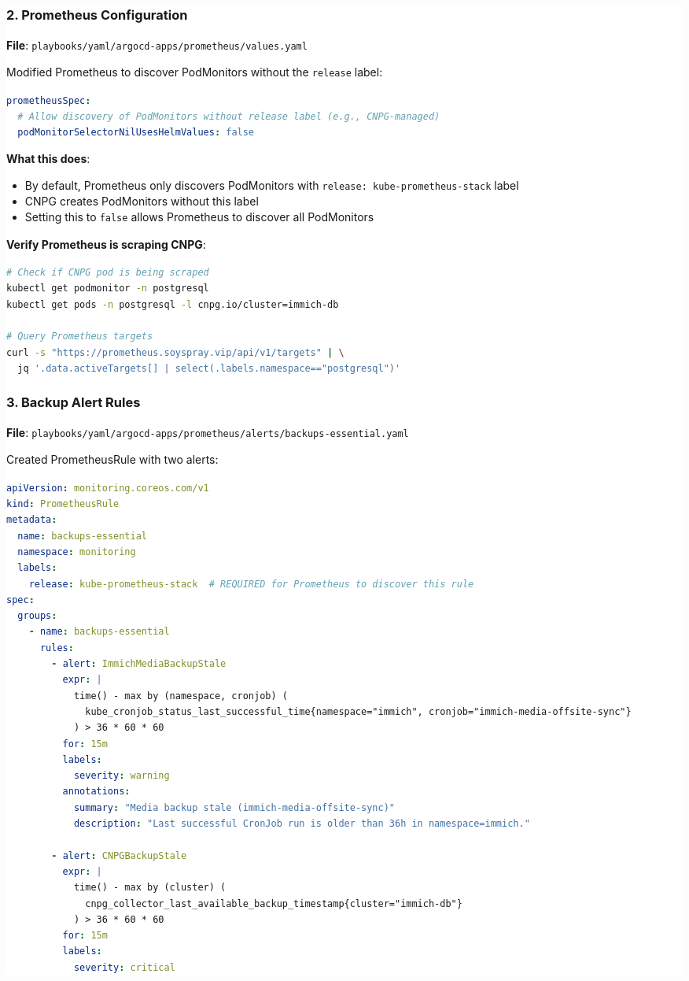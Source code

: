 ### 2. Prometheus Configuration

**File**: `playbooks/yaml/argocd-apps/prometheus/values.yaml`

Modified Prometheus to discover PodMonitors without the `release` label:

```yaml
prometheusSpec:
  # Allow discovery of PodMonitors without release label (e.g., CNPG-managed)
  podMonitorSelectorNilUsesHelmValues: false
```

**What this does**:
- By default, Prometheus only discovers PodMonitors with `release: kube-prometheus-stack` label
- CNPG creates PodMonitors without this label
- Setting this to `false` allows Prometheus to discover all PodMonitors

**Verify Prometheus is scraping CNPG**:
```bash
# Check if CNPG pod is being scraped
kubectl get podmonitor -n postgresql
kubectl get pods -n postgresql -l cnpg.io/cluster=immich-db

# Query Prometheus targets
curl -s "https://prometheus.soyspray.vip/api/v1/targets" | \
  jq '.data.activeTargets[] | select(.labels.namespace=="postgresql")'
```

### 3. Backup Alert Rules

**File**: `playbooks/yaml/argocd-apps/prometheus/alerts/backups-essential.yaml`

Created PrometheusRule with two alerts:

```yaml
apiVersion: monitoring.coreos.com/v1
kind: PrometheusRule
metadata:
  name: backups-essential
  namespace: monitoring
  labels:
    release: kube-prometheus-stack  # REQUIRED for Prometheus to discover this rule
spec:
  groups:
    - name: backups-essential
      rules:
        - alert: ImmichMediaBackupStale
          expr: |
            time() - max by (namespace, cronjob) (
              kube_cronjob_status_last_successful_time{namespace="immich", cronjob="immich-media-offsite-sync"}
            ) > 36 * 60 * 60
          for: 15m
          labels:
            severity: warning
          annotations:
            summary: "Media backup stale (immich-media-offsite-sync)"
            description: "Last successful CronJob run is older than 36h in namespace=immich."

        - alert: CNPGBackupStale
          expr: |
            time() - max by (cluster) (
              cnpg_collector_last_available_backup_timestamp{cluster="immich-db"}
            ) > 36 * 60 * 60
          for: 15m
          labels:
            severity: critical
```